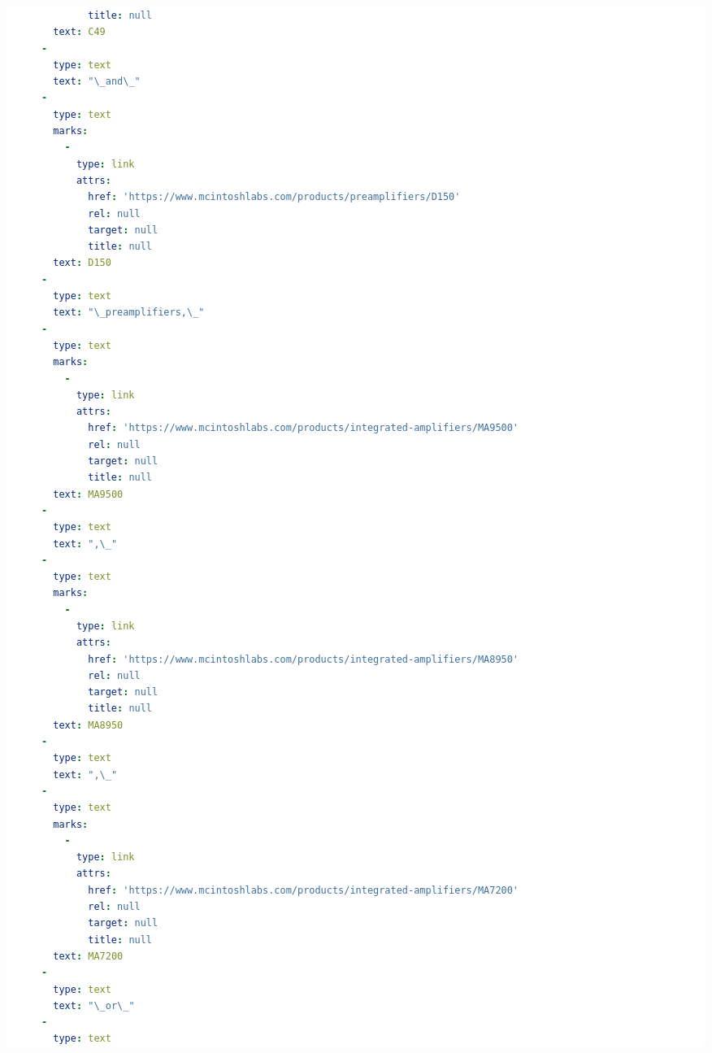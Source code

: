 ```yaml
              title: null
        text: C49
      -
        type: text
        text: "\_and\_"
      -
        type: text
        marks:
          -
            type: link
            attrs:
              href: 'https://www.mcintoshlabs.com/products/preamplifiers/D150'
              rel: null
              target: null
              title: null
        text: D150
      -
        type: text
        text: "\_preamplifiers,\_"
      -
        type: text
        marks:
          -
            type: link
            attrs:
              href: 'https://www.mcintoshlabs.com/products/integrated-amplifiers/MA9500'
              rel: null
              target: null
              title: null
        text: MA9500
      -
        type: text
        text: ",\_"
      -
        type: text
        marks:
          -
            type: link
            attrs:
              href: 'https://www.mcintoshlabs.com/products/integrated-amplifiers/MA8950'
              rel: null
              target: null
              title: null
        text: MA8950
      -
        type: text
        text: ",\_"
      -
        type: text
        marks:
          -
            type: link
            attrs:
              href: 'https://www.mcintoshlabs.com/products/integrated-amplifiers/MA7200'
              rel: null
              target: null
              title: null
        text: MA7200
      -
        type: text
        text: "\_or\_"
      -
        type: text
```